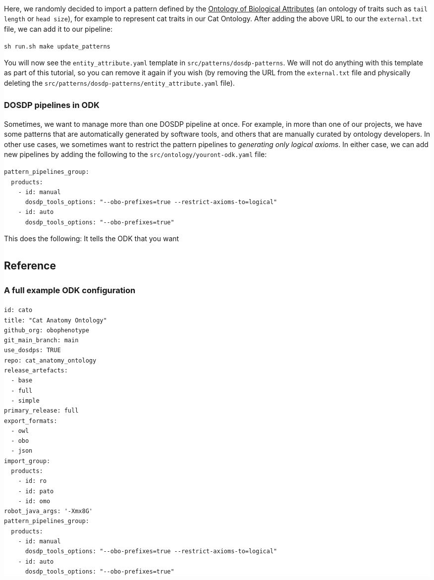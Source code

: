 Here, we randomly decided to import a pattern defined by the [Ontology of Biological Attributes](https://github.com/obophenotype/bio-attribute-ontology) (an ontology of traits such as `tail length` or `head size`), for example to represent cat traits in our Cat Ontology. After adding the above URL to our the `external.txt` file, we can add it to our pipeline:

```
sh run.sh make update_patterns
```

You will now see the `entity_attribute.yaml` template in `src/patterns/dosdp-patterns`. We will not do anything with this template as part of this tutorial, so you can remove it again if you wish (by removing the URL from the `external.txt` file and physically deleting the `src/patterns/dosdp-patterns/entity_attribute.yaml` file).

### DOSDP pipelines in ODK

Sometimes, we want to manage more than one DOSDP pipeline at once. For example, in more than one of our projects, we have some patterns that are automatically generated by software tools, and others that are manually curated by ontology developers. In other use cases, we sometimes want to restrict the pattern pipelines to _generating only logical axioms_. In either case, we can add new pipelines by adding the following to the `src/ontology/youront-odk.yaml` file:

```
pattern_pipelines_group:
  products:
    - id: manual
      dosdp_tools_options: "--obo-prefixes=true --restrict-axioms-to=logical"
    - id: auto
      dosdp_tools_options: "--obo-prefixes=true"
```

This does the following: It tells the ODK that you want

## Reference

### A full example ODK configuration

```
id: cato
title: "Cat Anatomy Ontology"
github_org: obophenotype
git_main_branch: main
use_dosdps: TRUE
repo: cat_anatomy_ontology
release_artefacts: 
  - base
  - full
  - simple
primary_release: full
export_formats:
  - owl
  - obo
  - json
import_group:
  products: 
    - id: ro
    - id: pato
    - id: omo
robot_java_args: '-Xmx8G'
pattern_pipelines_group:
  products:
    - id: manual
      dosdp_tools_options: "--obo-prefixes=true --restrict-axioms-to=logical"
    - id: auto
      dosdp_tools_options: "--obo-prefixes=true"
```
